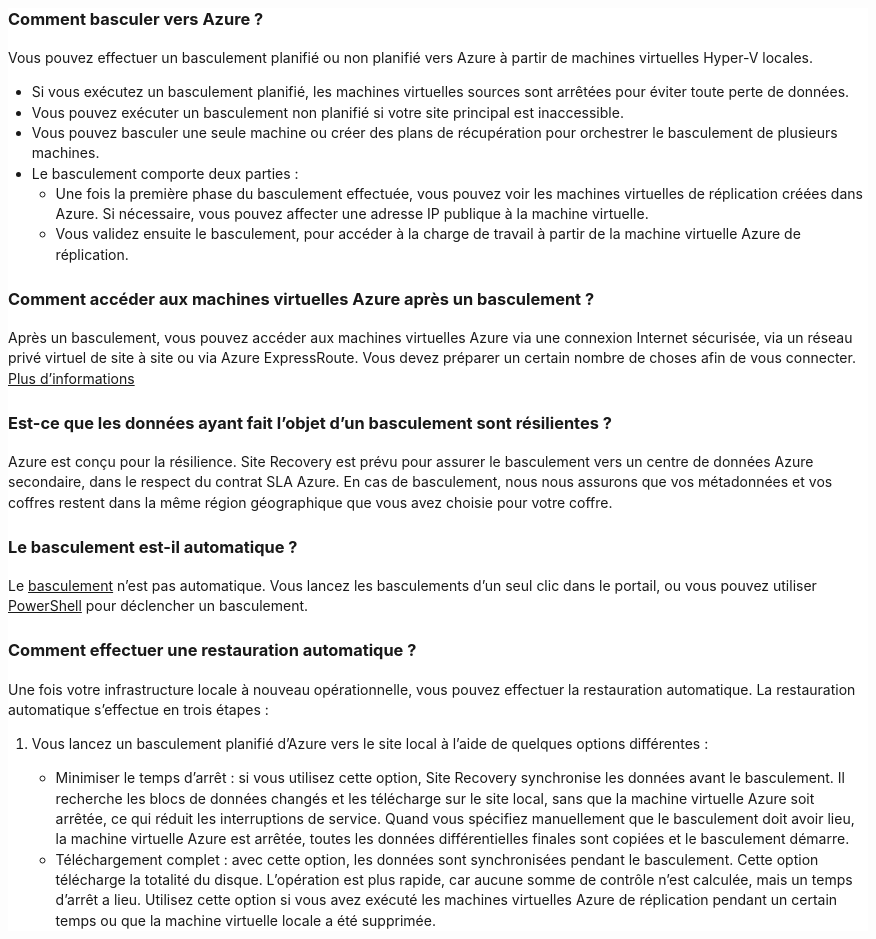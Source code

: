 
### <a name="how-do-i-fail-over-to-azure"></a>Comment basculer vers Azure ?

Vous pouvez effectuer un basculement planifié ou non planifié vers Azure à partir de machines virtuelles Hyper-V locales.

- Si vous exécutez un basculement planifié, les machines virtuelles sources sont arrêtées pour éviter toute perte de données.
- Vous pouvez exécuter un basculement non planifié si votre site principal est inaccessible.
- Vous pouvez basculer une seule machine ou créer des plans de récupération pour orchestrer le basculement de plusieurs machines.
- Le basculement comporte deux parties :
    - Une fois la première phase du basculement effectuée, vous pouvez voir les machines virtuelles de réplication créées dans Azure. Si nécessaire, vous pouvez affecter une adresse IP publique à la machine virtuelle.
    - Vous validez ensuite le basculement, pour accéder à la charge de travail à partir de la machine virtuelle Azure de réplication.
   

### <a name="how-do-i-access-azure-vms-after-failover"></a>Comment accéder aux machines virtuelles Azure après un basculement ?
Après un basculement, vous pouvez accéder aux machines virtuelles Azure via une connexion Internet sécurisée, via un réseau privé virtuel de site à site ou via Azure ExpressRoute. Vous devez préparer un certain nombre de choses afin de vous connecter. [Plus d’informations](failover-failback-overview.md#connect-to-azure-after-failover)

### <a name="is-failed-over-data-resilient"></a>Est-ce que les données ayant fait l’objet d’un basculement sont résilientes ?
Azure est conçu pour la résilience. Site Recovery est prévu pour assurer le basculement vers un centre de données Azure secondaire, dans le respect du contrat SLA Azure. En cas de basculement, nous nous assurons que vos métadonnées et vos coffres restent dans la même région géographique que vous avez choisie pour votre coffre.

### <a name="is-failover-automatic"></a>Le basculement est-il automatique ?
Le [basculement](site-recovery-failover.md) n’est pas automatique. Vous lancez les basculements d’un seul clic dans le portail, ou vous pouvez utiliser [PowerShell](/powershell/module/az.recoveryservices) pour déclencher un basculement.

### <a name="how-do-i-fail-back"></a>Comment effectuer une restauration automatique ?

Une fois votre infrastructure locale à nouveau opérationnelle, vous pouvez effectuer la restauration automatique. La restauration automatique s’effectue en trois étapes :

1. Vous lancez un basculement planifié d’Azure vers le site local à l’aide de quelques options différentes :

    - Minimiser le temps d’arrêt : si vous utilisez cette option, Site Recovery synchronise les données avant le basculement. Il recherche les blocs de données changés et les télécharge sur le site local, sans que la machine virtuelle Azure soit arrêtée, ce qui réduit les interruptions de service. Quand vous spécifiez manuellement que le basculement doit avoir lieu, la machine virtuelle Azure est arrêtée, toutes les données différentielles finales sont copiées et le basculement démarre.
    - Téléchargement complet : avec cette option, les données sont synchronisées pendant le basculement. Cette option télécharge la totalité du disque. L’opération est plus rapide, car aucune somme de contrôle n’est calculée, mais un temps d’arrêt a lieu. Utilisez cette option si vous avez exécuté les machines virtuelles Azure de réplication pendant un certain temps ou que la machine virtuelle locale a été supprimée.
